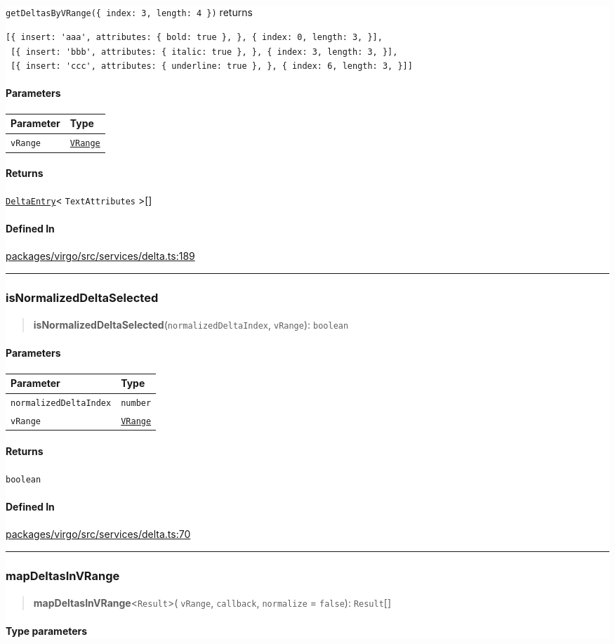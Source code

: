  `getDeltasByVRange({ index: 3, length: 4 })` returns
```
[{ insert: 'aaa', attributes: { bold: true }, }, { index: 0, length: 3, }],
 [{ insert: 'bbb', attributes: { italic: true }, }, { index: 3, length: 3, }],
 [{ insert: 'ccc', attributes: { underline: true }, }, { index: 6, length: 3, }]]
```

#### Parameters

| Parameter | Type |
| :------ | :------ |
| `vRange` | [`VRange`](../interfaces/interface.VRange.md) |

#### Returns

[`DeltaEntry`](../type-aliases/type-alias.DeltaEntry.md)\< `TextAttributes` \>[]

#### Defined In

[packages/virgo/src/services/delta.ts:189](https://github.com/Saul-Mirone/blocksuite/blob/f2324b82e/packages/virgo/src/services/delta.ts#L189)

***

### isNormalizedDeltaSelected

> **isNormalizedDeltaSelected**(`normalizedDeltaIndex`, `vRange`): `boolean`

#### Parameters

| Parameter | Type |
| :------ | :------ |
| `normalizedDeltaIndex` | `number` |
| `vRange` | [`VRange`](../interfaces/interface.VRange.md) |

#### Returns

`boolean`

#### Defined In

[packages/virgo/src/services/delta.ts:70](https://github.com/Saul-Mirone/blocksuite/blob/f2324b82e/packages/virgo/src/services/delta.ts#L70)

***

### mapDeltasInVRange

> **mapDeltasInVRange**<`Result`>(
  `vRange`,
  `callback`,
  `normalize` = `false`): `Result`[]

#### Type parameters
